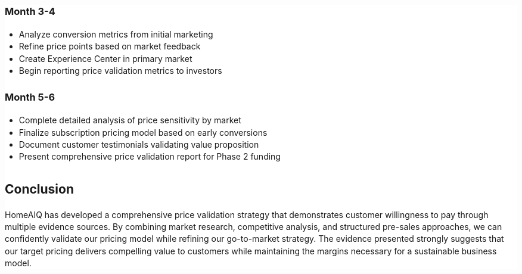 ### Month 3-4
- Analyze conversion metrics from initial marketing
- Refine price points based on market feedback
- Create Experience Center in primary market
- Begin reporting price validation metrics to investors

### Month 5-6
- Complete detailed analysis of price sensitivity by market
- Finalize subscription pricing model based on early conversions
- Document customer testimonials validating value proposition
- Present comprehensive price validation report for Phase 2 funding

## Conclusion

HomeAIQ has developed a comprehensive price validation strategy that demonstrates customer willingness to pay through multiple evidence sources. By combining market research, competitive analysis, and structured pre-sales approaches, we can confidently validate our pricing model while refining our go-to-market strategy. The evidence presented strongly suggests that our target pricing delivers compelling value to customers while maintaining the margins necessary for a sustainable business model.